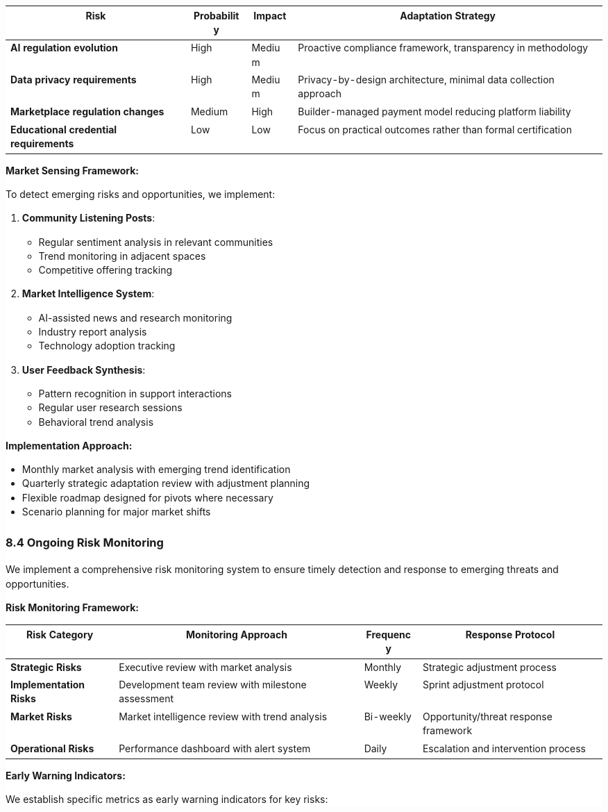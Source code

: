 | Risk | Probability | Impact | Adaptation Strategy |
|------|------------|--------|---------------------|
| **AI regulation evolution** | High | Medium | Proactive compliance framework, transparency in methodology |
| **Data privacy requirements** | High | Medium | Privacy-by-design architecture, minimal data collection approach |
| **Marketplace regulation changes** | Medium | High | Builder-managed payment model reducing platform liability |
| **Educational credential requirements** | Low | Low | Focus on practical outcomes rather than formal certification |

**Market Sensing Framework:**

To detect emerging risks and opportunities, we implement:

1. **Community Listening Posts**:
   - Regular sentiment analysis in relevant communities
   - Trend monitoring in adjacent spaces
   - Competitive offering tracking

2. **Market Intelligence System**:
   - AI-assisted news and research monitoring
   - Industry report analysis
   - Technology adoption tracking

3. **User Feedback Synthesis**:
   - Pattern recognition in support interactions
   - Regular user research sessions
   - Behavioral trend analysis

**Implementation Approach:**

- Monthly market analysis with emerging trend identification
- Quarterly strategic adaptation review with adjustment planning
- Flexible roadmap designed for pivots where necessary
- Scenario planning for major market shifts

### 8.4 Ongoing Risk Monitoring

We implement a comprehensive risk monitoring system to ensure timely detection and response to emerging threats and opportunities.

**Risk Monitoring Framework:**

| Risk Category | Monitoring Approach | Frequency | Response Protocol |
|---------------|---------------------|-----------|-------------------|
| **Strategic Risks** | Executive review with market analysis | Monthly | Strategic adjustment process |
| **Implementation Risks** | Development team review with milestone assessment | Weekly | Sprint adjustment protocol |
| **Market Risks** | Market intelligence review with trend analysis | Bi-weekly | Opportunity/threat response framework |
| **Operational Risks** | Performance dashboard with alert system | Daily | Escalation and intervention process |

**Early Warning Indicators:**

We establish specific metrics as early warning indicators for key risks:
